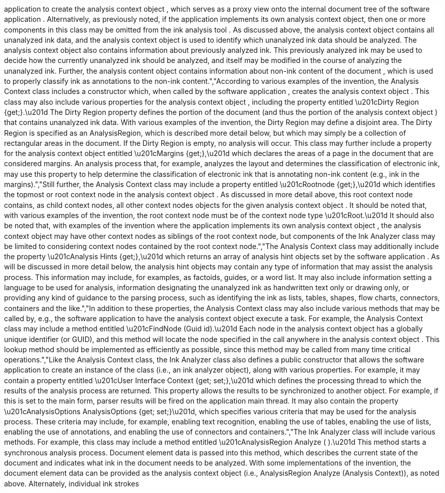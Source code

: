 application  to create the analysis context object , which serves as a proxy view onto the internal document tree of the software application . Alternatively, as previously noted, if the application implements its own analysis context object, then one or more components in this class may be omitted from the ink analysis tool . As discussed above, the analysis context object  contains all unanalyzed ink data, and the analysis context object  is used to identify which unanalyzed ink data should be analyzed. The analysis context object  also contains information about previously analyzed ink. This previously analyzed ink may be used to decide how the currently unanalyzed ink should be analyzed, and itself may be modified in the course of analyzing the unanalyzed ink. Further, the analysis content object  contains information about non-ink content of the document , which is used to properly classify ink as annotations to the non-ink content.","According to various examples of the invention, the Analysis Context class includes a constructor which, when called by the software application , creates the analysis context object . This class may also include various properties for the analysis context object , including the property entitled \u201cDirty Region {get;}.\u201d The Dirty Region property defines the portion of the document (and thus the portion of the analysis context object ) that contains unanalyzed ink data. With various examples of the invention, the Dirty Region may define a disjoint area. The Dirty Region is specified as an AnalysisRegion, which is described more detail below, but which may simply be a collection of rectangular areas in the document. If the Dirty Region is empty, no analysis will occur. This class may further include a property for the analysis context object  entitled \u201cMargins {get;},\u201d which declares the areas of a page in the document  that are considered margins. An analysis process that, for example, analyzes the layout and determines the classification of electronic ink, may use this property to help determine the classification of electronic ink that is annotating non-ink content (e.g., ink in the margins).","Still further, the Analysis Context class may include a property entitled \u201cRootnode {get;},\u201d which identifies the topmost or root context node in the analysis context object . As discussed in more detail above, this root context node contains, as child context nodes, all other context nodes objects for the given analysis context object . It should be noted that, with various examples of the invention, the root context node must be of the context node type \u201cRoot.\u201d It should also be noted that, with examples of the invention where the application  implements its own analysis context object , the analysis context object  may have other context nodes as siblings of the root context node, but components of the Ink Analyzer class may be limited to considering context nodes contained by the root context node.","The Analysis Context class may additionally include the property \u201cAnalysis Hints {get;},\u201d which returns an array of analysis hint objects set by the software application . As will be discussed in more detail below, the analysis hint objects may contain any type of information that may assist the analysis process. This information may include, for examples, as factoids, guides, or a word list. It may also include information setting a language to be used for analysis, information designating the unanalyzed ink as handwritten text only or drawing only, or providing any kind of guidance to the parsing process, such as identifying the ink as lists, tables, shapes, flow charts, connectors, containers and the like.","In addition to these properties, the Analysis Context class may also include various methods that may be called by, e.g., the software application  to have the analysis context object  execute a task. For example, the Analysis Context class may include a method entitled \u201cFindNode (Guid id).\u201d Each node in the analysis context object  has a globally unique identifier (or GUID), and this method will locate the node specified in the call anywhere in the analysis context object . This lookup method should be implemented as efficiently as possible, since this method may be called from many time critical operations.","Like the Analysis Context class, the Ink Analyzer class also defines a public constructor that allows the software application  to create an instance of the class (i.e., an ink analyzer object), along with various properties. For example, it may contain a property entitled \u201cUser Interface Context {get; set;},\u201d which defines the processing thread to which the results of the analysis process are returned. This property allows the results to be synchronized to another object. For example, if this is set to the main form, parser results will be fired on the application main thread. It may also contain the property \u201cAnalysisOptions AnalysisOptions {get; set;}\u201d, which specifies various criteria that may be used for the analysis process. These criteria may include, for example, enabling text recognition, enabling the use of tables, enabling the use of lists, enabling the use of annotations, and enabling the use of connectors and containers.","The Ink Analyzer class will include various methods. For example, this class may include a method entitled \u201cAnalysisRegion Analyze ( ).\u201d This method starts a synchronous analysis process. Document element data is passed into this method, which describes the current state of the document  and indicates what ink in the document  needs to be analyzed. With some implementations of the invention, the document element data can be provided as the analysis context object  (i.e., AnalysisRegion Analyze (Analysis Context)), as noted above. Alternately, individual ink strokes